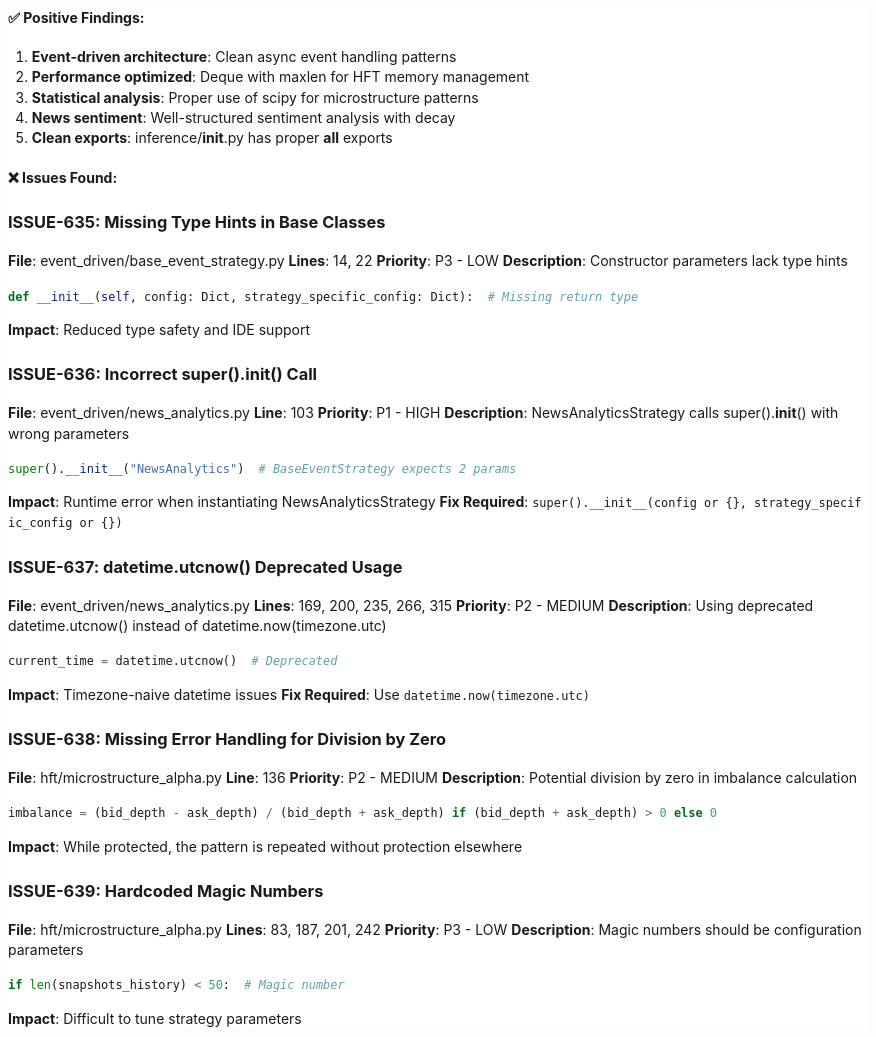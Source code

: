 #### ✅ Positive Findings:
1. **Event-driven architecture**: Clean async event handling patterns
2. **Performance optimized**: Deque with maxlen for HFT memory management
3. **Statistical analysis**: Proper use of scipy for microstructure patterns
4. **News sentiment**: Well-structured sentiment analysis with decay
5. **Clean exports**: inference/__init__.py has proper __all__ exports

#### ❌ Issues Found:

### ISSUE-635: Missing Type Hints in Base Classes
**File**: event_driven/base_event_strategy.py
**Lines**: 14, 22
**Priority**: P3 - LOW
**Description**: Constructor parameters lack type hints
```python
def __init__(self, config: Dict, strategy_specific_config: Dict):  # Missing return type
```
**Impact**: Reduced type safety and IDE support

### ISSUE-636: Incorrect super().__init__() Call
**File**: event_driven/news_analytics.py
**Line**: 103
**Priority**: P1 - HIGH
**Description**: NewsAnalyticsStrategy calls super().__init__() with wrong parameters
```python
super().__init__("NewsAnalytics")  # BaseEventStrategy expects 2 params
```
**Impact**: Runtime error when instantiating NewsAnalyticsStrategy
**Fix Required**: `super().__init__(config or {}, strategy_specific_config or {})`

### ISSUE-637: datetime.utcnow() Deprecated Usage
**File**: event_driven/news_analytics.py
**Lines**: 169, 200, 235, 266, 315
**Priority**: P2 - MEDIUM
**Description**: Using deprecated datetime.utcnow() instead of datetime.now(timezone.utc)
```python
current_time = datetime.utcnow()  # Deprecated
```
**Impact**: Timezone-naive datetime issues
**Fix Required**: Use `datetime.now(timezone.utc)`

### ISSUE-638: Missing Error Handling for Division by Zero
**File**: hft/microstructure_alpha.py
**Line**: 136
**Priority**: P2 - MEDIUM
**Description**: Potential division by zero in imbalance calculation
```python
imbalance = (bid_depth - ask_depth) / (bid_depth + ask_depth) if (bid_depth + ask_depth) > 0 else 0
```
**Impact**: While protected, the pattern is repeated without protection elsewhere

### ISSUE-639: Hardcoded Magic Numbers
**File**: hft/microstructure_alpha.py
**Lines**: 83, 187, 201, 242
**Priority**: P3 - LOW
**Description**: Magic numbers should be configuration parameters
```python
if len(snapshots_history) < 50:  # Magic number
```
**Impact**: Difficult to tune strategy parameters
